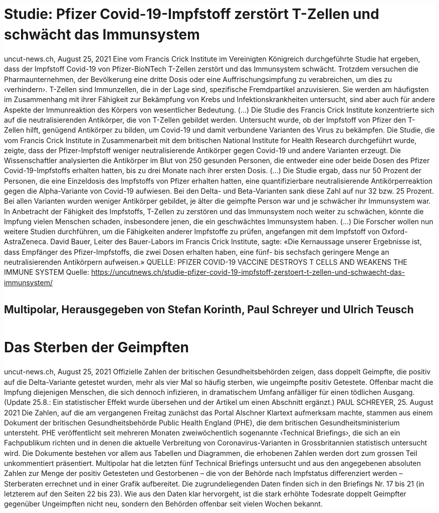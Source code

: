 # Studie: Pfizer Covid-19-Impfstoff zerstört T-Zellen und schwächt das Immunsystem
uncut-news.ch, August 25, 2021 Eine vom Francis Crick Institute im Vereinigten Königreich durchgeführte Studie hat ergeben, dass der Impfstoff Covid-19 von Pfizer-BioNTech T-Zellen zerstört und das Immunsystem schwächt. Trotzdem versuchen die Pharmaunternehmen, der Bevölkerung eine dritte Dosis oder eine Auffrischungsimpfung zu verabreichen, um dies zu ‹verhindern›.
T-Zellen sind Immunzellen, die in der Lage sind, spezifische Fremdpartikel anzuvisieren. Sie werden am häufigsten im Zusammenhang mit ihrer Fähigkeit zur Bekämpfung von Krebs und Infektionskrankheiten untersucht, sind aber auch für andere Aspekte der Immunreaktion des Körpers von wesentlicher Bedeutung. (…) Die Studie des Francis Crick Institute konzentrierte sich auf die neutralisierenden Antikörper, die von T-Zellen gebildet werden. Untersucht wurde, ob der Impfstoff von Pfizer den T-Zellen hilft, genügend Antikörper zu bilden, um Covid-19 und damit verbundene Varianten des Virus zu bekämpfen.
Die Studie, die vom Francis Crick Institute in Zusammenarbeit mit dem britischen National Institute for Health Research durchgeführt wurde, zeigte, dass der Pfizer-Impfstoff weniger neutralisierende Antikörper gegen Covid-19 und andere Varianten erzeugt.
Die Wissenschaftler analysierten die Antikörper im Blut von 250 gesunden Personen, die entweder eine oder beide Dosen des Pfizer Covid-19-Impfstoffs erhalten hatten, bis zu drei Monate nach ihrer ersten Dosis. (…) Die Studie ergab, dass nur 50 Prozent der Personen, die eine Einzeldosis des Impfstoffs von Pfizer erhalten hatten, eine quantifizierbare neutralisierende Antikörperreaktion gegen die Alpha-Variante von Covid-19 aufwiesen. Bei den Delta- und Beta-Varianten sank diese Zahl auf nur 32 bzw. 25 Prozent.
Bei allen Varianten wurden weniger Antikörper gebildet, je älter die geimpfte Person war und je schwächer ihr Immunsystem war. In Anbetracht der Fähigkeit des Impfstoffs, T-Zellen zu zerstören und das Immunsystem noch weiter zu schwächen, könnte die Impfung vielen Menschen schaden, insbesondere jenen, die ein geschwächtes Immunsystem haben.
(…) Die Forscher wollen nun weitere Studien durchführen, um die Fähigkeiten anderer Impfstoffe zu prüfen, angefangen mit dem Impfstoff von Oxford-AstraZeneca.
David Bauer, Leiter des Bauer-Labors im Francis Crick Institute, sagte: «Die Kernaussage unserer Ergebnisse ist, dass Empfänger des Pfizer-Impfstoffs, die zwei Dosen erhalten haben, eine fünf- bis sechsfach geringere Menge an neutralisierenden Antikörpern aufweisen.» QUELLE: PFIZER COVID-19 VACCINE DESTROYS T CELLS AND WEAKENS THE IMMUNE SYSTEM Quelle: https://uncutnews.ch/studie-pfizer-covid-19-impfstoff-zerstoert-t-zellen-und-schwaecht-das-immunsystem/
## Multipolar, Herausgegeben von Stefan Korinth, Paul Schreyer und Ulrich Teusch
# Das Sterben der Geimpften
uncut-news.ch, August 25, 2021 Offizielle Zahlen der britischen Gesundheitsbehörden zeigen, dass doppelt Geimpfte, die positiv auf die Delta-Variante getestet wurden, mehr als vier Mal so häufig sterben, wie ungeimpfte positiv Getestete. Offenbar macht die Impfung diejenigen Menschen, die sich dennoch infizieren, in dramatischem Umfang anfälliger für einen tödlichen Ausgang.
(Update 25.8.: Ein statistischer Effekt wurde übersehen und der Artikel um einen Abschnitt ergänzt.) PAUL SCHREYER, 25. August 2021 Die Zahlen, auf die am vergangenen Freitag zunächst das Portal Alschner Klartext aufmerksam machte, stammen aus einem Dokument der britischen Gesundheitsbehörde Public Health England (PHE), die dem britischen Gesundheitsministerium untersteht. PHE veröffentlicht seit mehreren Monaten zweiwöchentlich sogenannte ‹Technical Briefings›, die sich an ein Fachpublikum richten und in denen die aktuelle Verbreitung von Coronavirus-Varianten in Grossbritannien statistisch untersucht wird. Die Dokumente bestehen vor allem aus Tabellen und Diagrammen, die erhobenen Zahlen werden dort zum grossen Teil unkommentiert präsentiert.
Multipolar hat die letzten fünf Technical Briefings untersucht und aus den angegebenen absoluten Zahlen zur Menge der positiv Getesteten und Gestorbenen – die von der Behörde nach Impfstatus differenziert werden – Sterberaten errechnet und in einer Grafik aufbereitet. Die zugrundeliegenden Daten finden sich in den Briefings Nr. 17 bis 21 (in letzterem auf den Seiten 22 bis 23).
Wie aus den Daten klar hervorgeht, ist die stark erhöhte Todesrate doppelt Geimpfter gegenüber Ungeimpften nicht neu, sondern den Behörden offenbar seit vielen Wochen bekannt.